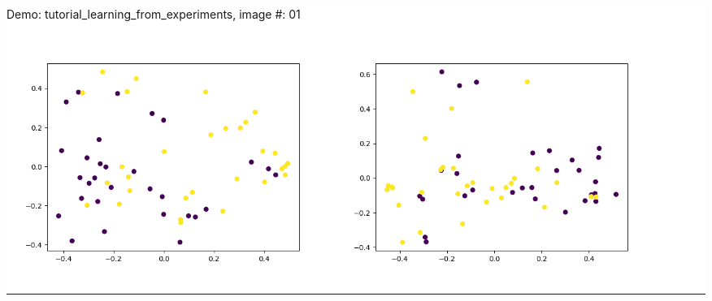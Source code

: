 
Demo: tutorial_learning_from_experiments, image #: 01 

<img src="./master-build/_images/sphx_glr_tutorial_learning_from_experiments_001.png" alt="alt text" title="image Title" height="300"/> 

<img src="./dev-build/_images/sphx_glr_tutorial_learning_from_experiments_001.png" alt="alt text" title="image Title" height="300"/>

---